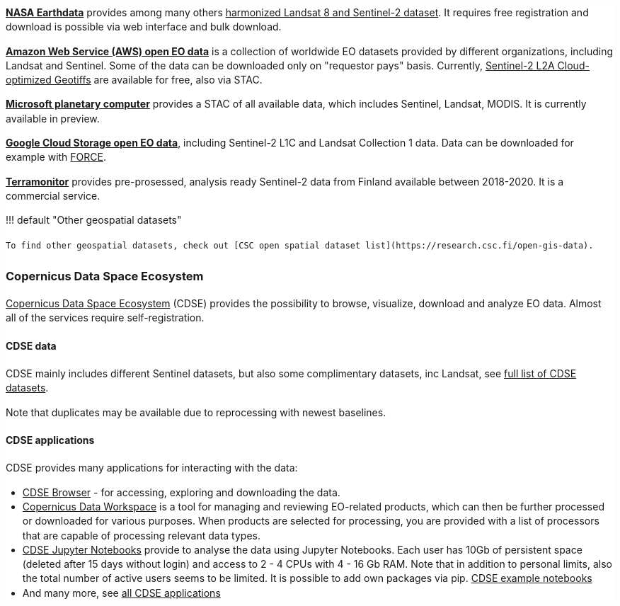 [**NASA Earthdata**](https://search.earthdata.nasa.gov) provides among many others [harmonized Landsat 8 and Sentinel-2 dataset](https://hls.gsfc.nasa.gov/). It requires free registration and download is possible via web interface and bulk download.

**[Amazon Web Service (AWS) open EO data](https://registry.opendata.aws/?search=tags:gis,earth%20observation,events,mapping,meteorological,environmental,transportation)** is a collection of worldwide EO datasets provided by different organizations, including Landsat and Sentinel. Some of the data can be downloaded only on "requestor pays" basis. Currently, [Sentinel-2 L2A Cloud-optimized Geotiffs](https://registry.opendata.aws/sentinel-2-l2a-cogs/) are available for free, also via STAC.

**[Microsoft planetary computer](https://planetarycomputer.microsoft.com)** provides a STAC of all available data, which includes Sentinel, Landsat, MODIS. It is currently available in preview.

[**Google Cloud Storage open EO data**](https://cloud.google.com/storage/docs/public-datasets), including Sentinel-2 L1C and Landsat Collection 1 data. Data can be downloaded for example with [FORCE](../../../apps/force.md).
    
[**Terramonitor**](https://www.terramonitor.com) provides pre-prosessed, analysis ready Sentinel-2 data from Finland available between 2018-2020. It is a commercial service.

!!! default "Other geospatial datasets"

    To find other geospatial datasets, check out [CSC open spatial dataset list](https://research.csc.fi/open-gis-data).  

### Copernicus Data Space Ecosystem

[Copernicus Data Space Ecosystem](https://dataspace.copernicus.eu/) (CDSE) provides the possibility to browse, visualize, download and analyze EO data. Almost all of the services require self-registration. 

#### CDSE data

CDSE mainly includes different Sentinel datasets, but also some complimentary datasets, inc Landsat, see [full list of CDSE datasets](https://documentation.dataspace.copernicus.eu/Data.html). 

Note that duplicates may be available due to reprocessing with newest baselines.  

#### CDSE applications

CDSE provides many applications for interacting with the data:

* [CDSE Browser](https://dataspace.copernicus.eu/browser/) - for accessing, exploring and downloading the data.
* [Copernicus Data Workspace](https://dataspace.copernicus.eu/workspace/) is a tool for managing and reviewing EO-related products, which can then be further processed or downloaded for various purposes. When products are selected for processing, you are provided with a list of processors that are capable of processing relevant data types.
* [CDSE Jupyter Notebooks](https://jupyterhub.dataspace.copernicus.eu/) provide to analyse the data using Jupyter Notebooks. Each user has 10Gb of persistent space (deleted after 15 days without login) and access to 2 - 4 CPUs with 4 - 16 Gb RAM. Note that in addition to personal limits, also the total number of active users seems to be limited. It is possible to add own packages via pip. [CDSE example notebooks](https://github.com/eu-cdse/notebook-samples)
* And many more, see [all CDSE applications](https://documentation.dataspace.copernicus.eu/Applications.html)
